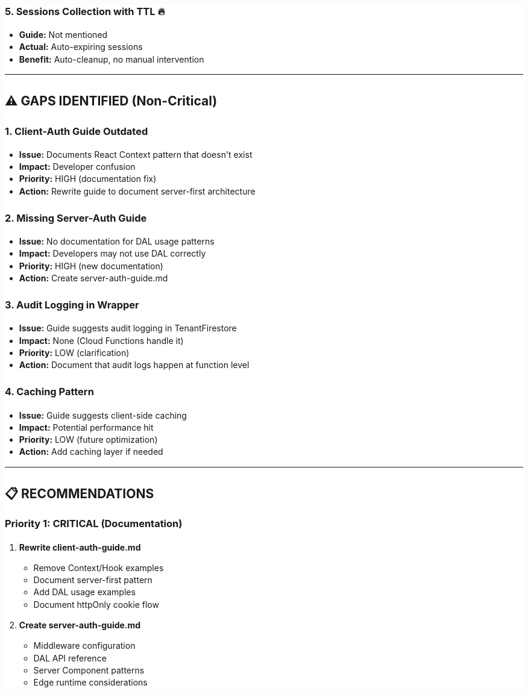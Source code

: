 ### **5. Sessions Collection with TTL** 🔥
- **Guide:** Not mentioned
- **Actual:** Auto-expiring sessions
- **Benefit:** Auto-cleanup, no manual intervention

---

## ⚠️ GAPS IDENTIFIED (Non-Critical)

### **1. Client-Auth Guide Outdated**
- **Issue:** Documents React Context pattern that doesn't exist
- **Impact:** Developer confusion
- **Priority:** HIGH (documentation fix)
- **Action:** Rewrite guide to document server-first architecture

### **2. Missing Server-Auth Guide**
- **Issue:** No documentation for DAL usage patterns
- **Impact:** Developers may not use DAL correctly
- **Priority:** HIGH (new documentation)
- **Action:** Create server-auth-guide.md

### **3. Audit Logging in Wrapper**
- **Issue:** Guide suggests audit logging in TenantFirestore
- **Impact:** None (Cloud Functions handle it)
- **Priority:** LOW (clarification)
- **Action:** Document that audit logs happen at function level

### **4. Caching Pattern**
- **Issue:** Guide suggests client-side caching
- **Impact:** Potential performance hit
- **Priority:** LOW (future optimization)
- **Action:** Add caching layer if needed

---

## 📋 RECOMMENDATIONS

### **Priority 1: CRITICAL (Documentation)**
1. **Rewrite client-auth-guide.md**
   - Remove Context/Hook examples
   - Document server-first pattern
   - Add DAL usage examples
   - Document httpOnly cookie flow

2. **Create server-auth-guide.md**
   - Middleware configuration
   - DAL API reference
   - Server Component patterns
   - Edge runtime considerations
